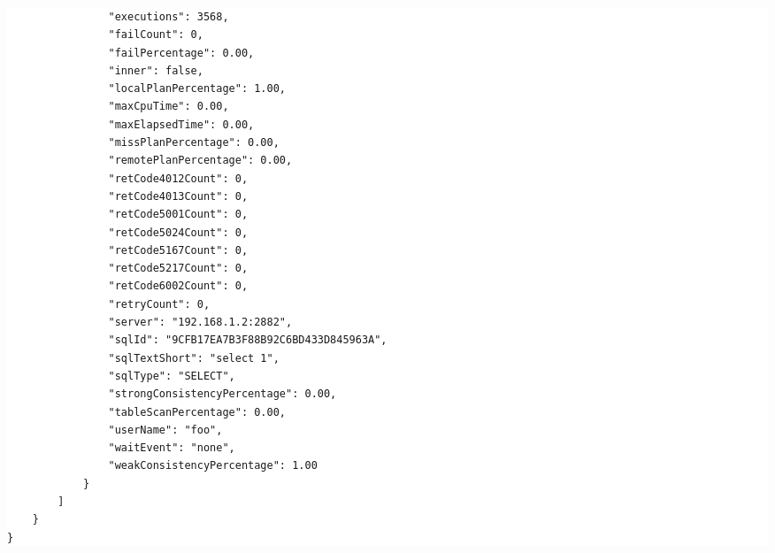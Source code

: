 ```unknow
                "executions": 3568,
                "failCount": 0,
                "failPercentage": 0.00,
                "inner": false,
                "localPlanPercentage": 1.00,
                "maxCpuTime": 0.00,
                "maxElapsedTime": 0.00,
                "missPlanPercentage": 0.00,
                "remotePlanPercentage": 0.00,
                "retCode4012Count": 0,
                "retCode4013Count": 0,
                "retCode5001Count": 0,
                "retCode5024Count": 0,
                "retCode5167Count": 0,
                "retCode5217Count": 0,
                "retCode6002Count": 0,
                "retryCount": 0,
                "server": "192.168.1.2:2882",
                "sqlId": "9CFB17EA7B3F88B92C6BD433D845963A",
                "sqlTextShort": "select 1",
                "sqlType": "SELECT",
                "strongConsistencyPercentage": 0.00,
                "tableScanPercentage": 0.00,
                "userName": "foo",
                "waitEvent": "none",
                "weakConsistencyPercentage": 1.00
            }
        ]
    }
}
```


